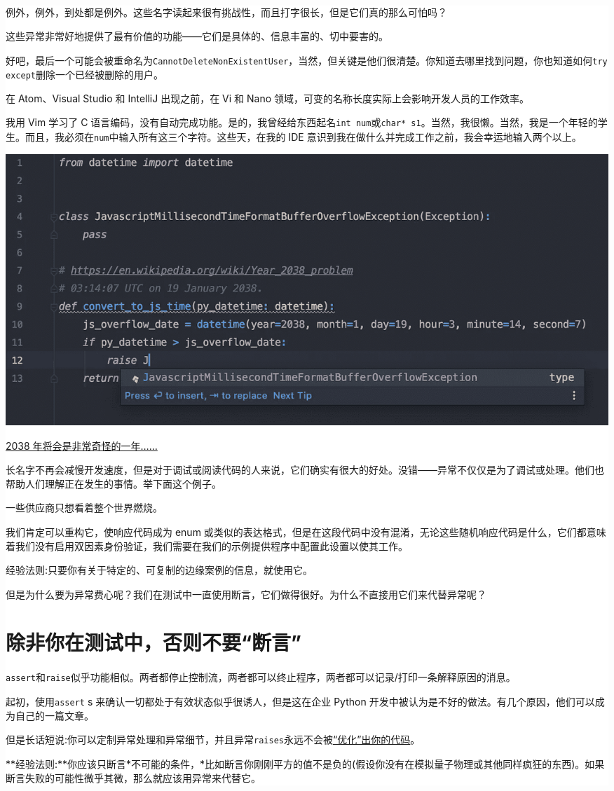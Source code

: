 例外，例外，到处都是例外。这些名字读起来很有挑战性，而且打字很长，但是它们真的那么可怕吗？

这些异常非常好地提供了最有价值的功能——它们是具体的、信息丰富的、切中要害的。

好吧，最后一个可能会被重命名为`CannotDeleteNonExistentUser`，当然，但关键是他们很清楚。你知道去哪里找到问题，你也知道如何`try except`删除一个已经被删除的用户。

在 Atom、Visual Studio 和 IntelliJ 出现之前，在 Vi 和 Nano 领域，可变的名称长度实际上会影响开发人员的工作效率。

我用 Vim 学习了 C 语言编码，没有自动完成功能。是的，我曾经给东西起名`int num`或`char* s1`。当然，我很懒。当然，我是一个年轻的学生。而且，我必须在`num`中输入所有这三个字符。这些天，在我的 IDE 意识到我在做什么并完成工作之前，我会幸运地输入两个以上。

![](img/3ca804aac12a350a685acb0dc89018e7.png)

[2038 年将会是非常奇怪的一年……](https://en.wikipedia.org/wiki/Year_2038_problem)

长名字不再会减慢开发速度，但是对于调试或阅读代码的人来说，它们确实有很大的好处。没错——异常不仅仅是为了调试或处理。他们也帮助人们理解正在发生的事情。举下面这个例子。

一些供应商只想看着整个世界燃烧。

我们肯定可以重构它，使响应代码成为 enum 或类似的表达格式，但是在这段代码中没有混淆，无论这些随机响应代码是什么，它们都意味着我们没有启用双因素身份验证，我们需要在我们的示例提供程序中配置此设置以使其工作。

经验法则:只要你有关于特定的、可复制的边缘案例的信息，就使用它。

但是为什么要为异常费心呢？我们在测试中一直使用断言，它们做得很好。为什么不直接用它们来代替异常呢？

# 除非你在测试中，否则不要“断言”

`assert`和`raise`似乎功能相似。两者都停止控制流，两者都可以终止程序，两者都可以记录/打印一条解释原因的消息。

起初，使用`assert` s 来确认一切都处于有效状态似乎很诱人，但是这在企业 Python 开发中被认为是不好的做法。有几个原因，他们可以成为自己的一篇文章。

但是长话短说:你可以定制异常处理和异常细节，并且异常`raises`永远不会被[“优化”出你的代码](https://github.com/IdentityPython/pysaml2/issues/451)。

**经验法则:**你应该只断言*不可能的条件，*比如断言你刚刚平方的值不是负的(假设你没有在模拟量子物理或其他同样疯狂的东西)。如果断言失败的可能性微乎其微，那么就应该用异常来代替它。
